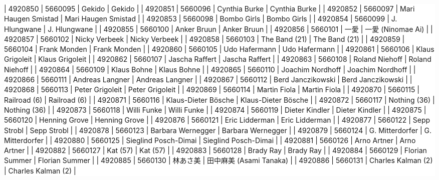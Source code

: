 | 4920850 | 5660095 | Gekido | Gekido |
| 4920851 | 5660096 | Cynthia Burke | Cynthia Burke |
| 4920852 | 5660097 | Mari Haugen Smistad | Mari Haugen Smistad |
| 4920853 | 5660098 | Bombo Girls | Bombo Girls |
| 4920854 | 5660099 | J. Hlungwane | J. Hlungwane |
| 4920855 | 5660100 | Anker Bruun | Anker Bruun |
| 4920856 | 5660101 | 一愛 | 一愛 (Ninomae Ai) |
| 4920857 | 5660102 | Nicky Verbeek | Nicky Verbeek |
| 4920858 | 5660103 | The Band (21) | The Band (21) |
| 4920859 | 5660104 | Frank Monden | Frank Monden |
| 4920860 | 5660105 | Udo Hafermann | Udo Hafermann |
| 4920861 | 5660106 | Klaus Grigoleit | Klaus Grigoleit |
| 4920862 | 5660107 | Jascha Raffert | Jascha Raffert |
| 4920863 | 5660108 | Roland Niehoff | Roland Niehoff |
| 4920864 | 5660109 | Klaus Bohne | Klaus Bohne |
| 4920865 | 5660110 | Joachim Nordhoff | Joachim Nordhoff |
| 4920866 | 5660111 | Andreas Langner | Andreas Langner |
| 4920867 | 5660112 | Berd Janczikowski | Berd Janczikowski |
| 4920868 | 5660113 | Peter Grigoleit | Peter Grigoleit |
| 4920869 | 5660114 | Martin Fiola | Martin Fiola |
| 4920870 | 5660115 | Railroad (6) | Railroad (6) |
| 4920871 | 5660116 | Klaus-Dieter Bösche | Klaus-Dieter Bösche |
| 4920872 | 5660117 | Nothing (36) | Nothing (36) |
| 4920873 | 5660118 | Willi Funke | Willi Funke |
| 4920874 | 5660119 | Dieter Kindler | Dieter Kindler |
| 4920875 | 5660120 | Henning Grove | Henning Grove |
| 4920876 | 5660121 | Eric Lidderman | Eric Lidderman |
| 4920877 | 5660122 | Sepp Strobl | Sepp Strobl |
| 4920878 | 5660123 | Barbara Wernegger | Barbara Wernegger |
| 4920879 | 5660124 | G. Mitterdorfer | G. Mitterdorfer |
| 4920880 | 5660125 | Sieglind Posch-Dimai | Sieglind Posch-Dimai |
| 4920881 | 5660126 | Arno Artner | Arno Artner |
| 4920882 | 5660127 | Kat (57) | Kat (57) |
| 4920883 | 5660128 | Brady Ray | Brady Ray |
| 4920884 | 5660129 | Florian Summer | Florian Summer |
| 4920885 | 5660130 | 林あさ美 | 田中麻美 (Asami Tanaka) |
| 4920886 | 5660131 | Charles Kalman (2) | Charles Kalman (2) |